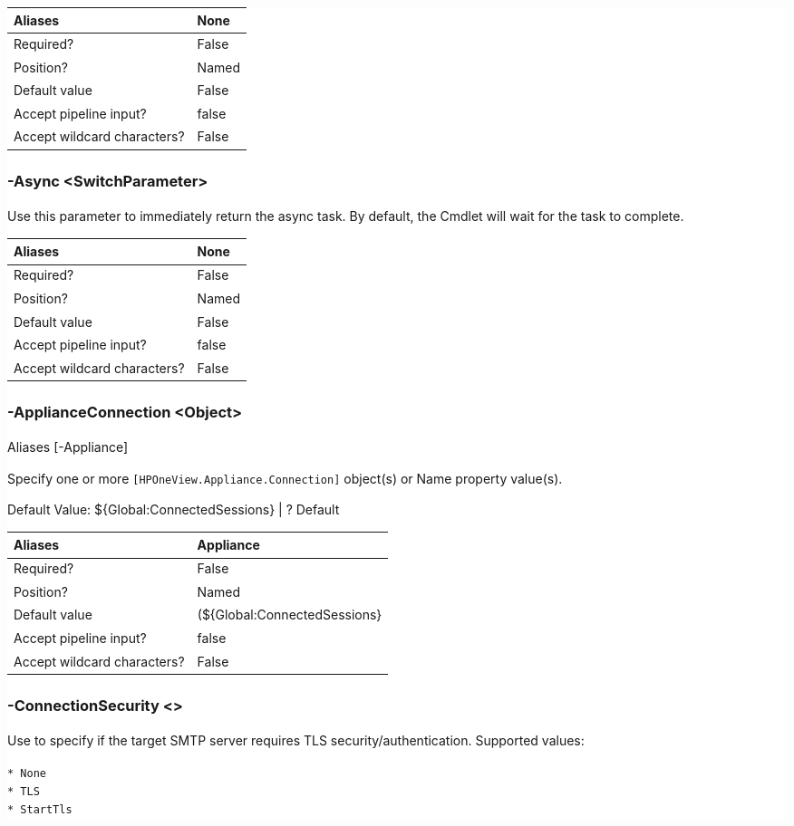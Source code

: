 | Aliases | None |
| :--- | :--- |
| Required? | False |
| Position? | Named |
| Default value | False |
| Accept pipeline input? | false |
| Accept wildcard characters? | False |

### -Async &lt;SwitchParameter&gt;

Use this parameter to immediately return the async task.  By default, the Cmdlet will wait for the task to complete.

| Aliases | None |
| :--- | :--- |
| Required? | False |
| Position? | Named |
| Default value | False |
| Accept pipeline input? | false |
| Accept wildcard characters? | False |

### -ApplianceConnection &lt;Object&gt;

Aliases [-Appliance]

Specify one or more `[HPOneView.Appliance.Connection]` object(s) or Name property value(s).

Default Value: ${Global:ConnectedSessions} | ? Default

| Aliases | Appliance |
| :--- | :--- |
| Required? | False |
| Position? | Named |
| Default value | (${Global:ConnectedSessions} | ? Default) |
| Accept pipeline input? | false |
| Accept wildcard characters? | False |

### -ConnectionSecurity &lt;&gt;

Use to specify if the target SMTP server requires TLS security/authentication.  Supported values:

	* None
	* TLS
	* StartTls

